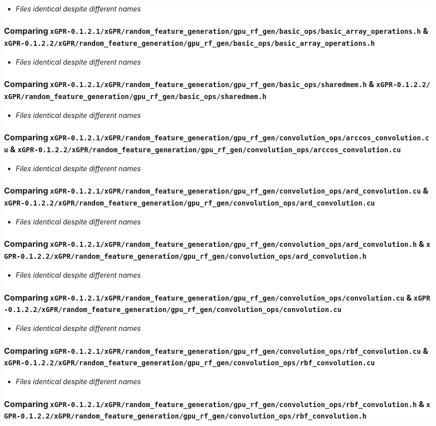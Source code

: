  * *Files identical despite different names*

### Comparing `xGPR-0.1.2.1/xGPR/random_feature_generation/gpu_rf_gen/basic_ops/basic_array_operations.h` & `xGPR-0.1.2.2/xGPR/random_feature_generation/gpu_rf_gen/basic_ops/basic_array_operations.h`

 * *Files identical despite different names*

### Comparing `xGPR-0.1.2.1/xGPR/random_feature_generation/gpu_rf_gen/basic_ops/sharedmem.h` & `xGPR-0.1.2.2/xGPR/random_feature_generation/gpu_rf_gen/basic_ops/sharedmem.h`

 * *Files identical despite different names*

### Comparing `xGPR-0.1.2.1/xGPR/random_feature_generation/gpu_rf_gen/convolution_ops/arccos_convolution.cu` & `xGPR-0.1.2.2/xGPR/random_feature_generation/gpu_rf_gen/convolution_ops/arccos_convolution.cu`

 * *Files identical despite different names*

### Comparing `xGPR-0.1.2.1/xGPR/random_feature_generation/gpu_rf_gen/convolution_ops/ard_convolution.cu` & `xGPR-0.1.2.2/xGPR/random_feature_generation/gpu_rf_gen/convolution_ops/ard_convolution.cu`

 * *Files identical despite different names*

### Comparing `xGPR-0.1.2.1/xGPR/random_feature_generation/gpu_rf_gen/convolution_ops/ard_convolution.h` & `xGPR-0.1.2.2/xGPR/random_feature_generation/gpu_rf_gen/convolution_ops/ard_convolution.h`

 * *Files identical despite different names*

### Comparing `xGPR-0.1.2.1/xGPR/random_feature_generation/gpu_rf_gen/convolution_ops/convolution.cu` & `xGPR-0.1.2.2/xGPR/random_feature_generation/gpu_rf_gen/convolution_ops/convolution.cu`

 * *Files identical despite different names*

### Comparing `xGPR-0.1.2.1/xGPR/random_feature_generation/gpu_rf_gen/convolution_ops/rbf_convolution.cu` & `xGPR-0.1.2.2/xGPR/random_feature_generation/gpu_rf_gen/convolution_ops/rbf_convolution.cu`

 * *Files identical despite different names*

### Comparing `xGPR-0.1.2.1/xGPR/random_feature_generation/gpu_rf_gen/convolution_ops/rbf_convolution.h` & `xGPR-0.1.2.2/xGPR/random_feature_generation/gpu_rf_gen/convolution_ops/rbf_convolution.h`
